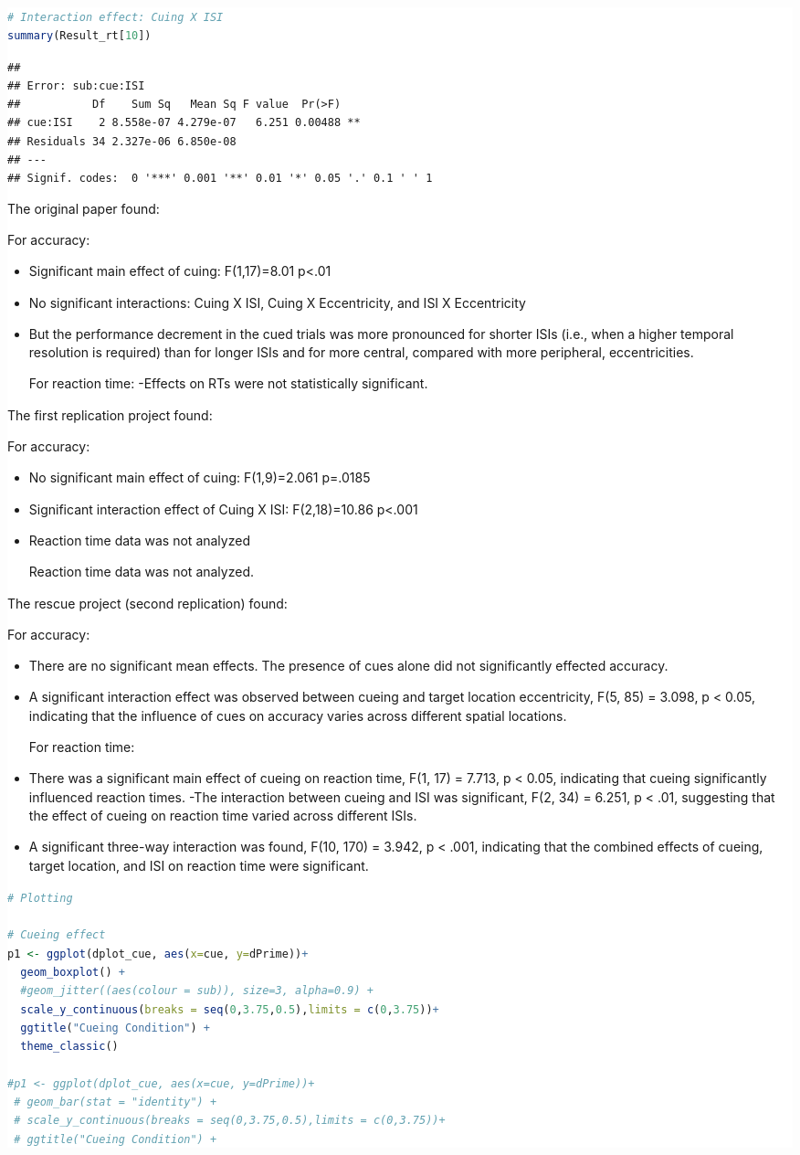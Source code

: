 ```r
# Interaction effect: Cuing X ISI
summary(Result_rt[10])
```

```
## 
## Error: sub:cue:ISI
##           Df    Sum Sq   Mean Sq F value  Pr(>F)   
## cue:ISI    2 8.558e-07 4.279e-07   6.251 0.00488 **
## Residuals 34 2.327e-06 6.850e-08                   
## ---
## Signif. codes:  0 '***' 0.001 '**' 0.01 '*' 0.05 '.' 0.1 ' ' 1
```

The original paper found:
  
  For accuracy:
- Significant main effect of cuing: F(1,17)=8.01 p<.01
- No significant interactions: Cuing X ISI, Cuing X Eccentricity, and ISI X Eccentricity
- But the performance decrement in the cued trials was more pronounced for shorter ISIs (i.e., when a higher temporal resolution is required) than for longer ISIs and for more central, compared with more peripheral, eccentricities.
  
  For reaction time:
-Effects on RTs were not statistically significant.

The first replication project found:
 
  For accuracy:
- No significant main effect of cuing: F(1,9)=2.061 p=.0185
- Significant interaction effect of Cuing X ISI: F(2,18)=10.86 p<.001
- Reaction time data was not analyzed

  Reaction time data was not analyzed.

The rescue project (second replication) found:
  
  For accuracy:
- There are no significant mean effects. The presence of cues alone did not significantly effected accuracy.
- A significant interaction effect was observed between cueing and target location eccentricity, F(5, 85) = 3.098, p < 0.05, indicating that the influence of cues on accuracy varies across different spatial locations. 
  
  For reaction time:
- There was a significant main effect of cueing on reaction time, F(1, 17) = 7.713, p < 0.05, indicating that cueing significantly influenced reaction times.
-The interaction between cueing and ISI was significant, F(2, 34) = 6.251, p < .01, suggesting that the effect of cueing on reaction time varied across different ISIs.
- A significant three-way interaction was found, F(10, 170) = 3.942, p < .001, indicating that the combined effects of cueing, target location, and ISI on reaction time were significant.



```r
# Plotting

# Cueing effect
p1 <- ggplot(dplot_cue, aes(x=cue, y=dPrime))+
  geom_boxplot() +
  #geom_jitter((aes(colour = sub)), size=3, alpha=0.9) +
  scale_y_continuous(breaks = seq(0,3.75,0.5),limits = c(0,3.75))+
  ggtitle("Cueing Condition") +
  theme_classic()

#p1 <- ggplot(dplot_cue, aes(x=cue, y=dPrime))+
 # geom_bar(stat = "identity") +
 # scale_y_continuous(breaks = seq(0,3.75,0.5),limits = c(0,3.75))+
 # ggtitle("Cueing Condition") +
```